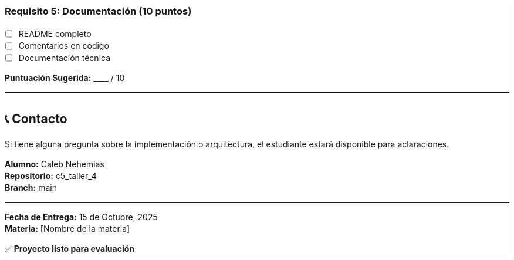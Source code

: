 ### Requisito 5: Documentación (10 puntos)
- [ ] README completo
- [ ] Comentarios en código
- [ ] Documentación técnica

**Puntuación Sugerida:** ____ / 10

---

## 📞 Contacto

Si tiene alguna pregunta sobre la implementación o arquitectura, el estudiante estará disponible para aclaraciones.

**Alumno:** Caleb Nehemias  
**Repositorio:** c5_taller_4  
**Branch:** main

---

**Fecha de Entrega:** 15 de Octubre, 2025  
**Materia:** [Nombre de la materia]  

✅ **Proyecto listo para evaluación**
